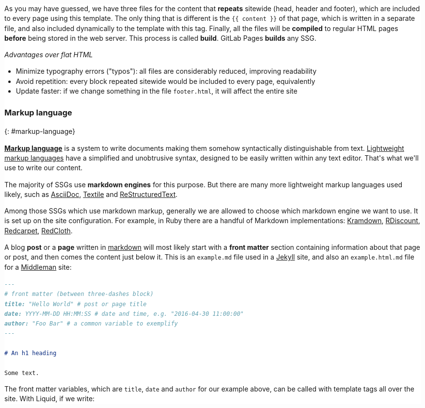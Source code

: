 As you may have guessed, we have three files for the content that **repeats** sitewide (head, header
and footer), which are included to every page using this template. The only thing that is different
is the `{{ content }}` of that page, which is written in a separate file, and also included
dynamically to the template with this tag. Finally, all the files will be **compiled** to regular
HTML pages **before** being stored in the web server. This process is called **build**. GitLab Pages
**builds** any SSG.

_Advantages over flat HTML_

- Minimize typography errors ("typos"): all files are considerably reduced, improving readability
- Avoid repetition: every block repeated sitewide would be included to every page, equivalently
- Update faster: if we change something in the file `footer.html`, it will affect the entire site

### <i class="fas fa-pencil-alt fa-flip-horizontal fa-fw" style="color:rgb(226,67,41); font-size:.85em"></i> Markup language
{: #markup-language}

**[Markup language]** is a system to write documents making them somehow syntactically distinguishable
from text. [Lightweight markup languages][wiki-markup] have a simplified and unobtrusive syntax, designed to be
easily written within any text editor. That's what we'll use to write our content.

The majority of SSGs use **markdown engines** for this purpose. But there are many more
lightweight markup languages used likely, such as [AsciiDoc], [Textile] and [ReStructuredText].

Among those SSGs which use markdown markup, generally we are allowed to choose which markdown engine
we want to use. It is set up on the site configuration.
For example, in Ruby there are a handful of Markdown implementations:
[Kramdown], [RDiscount], [Redcarpet], [RedCloth].

A blog **post** or a **page** written in [markdown] will most likely start with a **front matter**
section containing information about that page or post, and then comes the content just below it.
This is an `example.md` file used in a [Jekyll] site, and also an `example.html.md` file for
a [Middleman] site:

```markdown
---
# front matter (between three-dashes block)
title: "Hello World" # post or page title
date: YYYY-MM-DD HH:MM:SS # date and time, e.g. "2016-04-30 11:00:00"
author: "Foo Bar" # a common variable to exemplify
---

# An h1 heading

Some text.
```

The front matter variables, which are `title`, `date` and `author` for our example above,
can be called with template tags all over the site. With Liquid, if we write:


[part-1]: /blog/2016/06/03/ssg-overview-gitlab-pages-part-1-dynamic-x-static/
[part-3]: /blog/2016/06/17/ssg-overview-gitlab-pages-part-3-examples-ci/
[AdSense]: https://support.google.com/adsense/answer/181950
[Adwords]: https://support.google.com/adwords/answer/6331314
[Analytics]: https://developers.google.com/analytics/devguides/collection/analyticsjs/
[AsciiDoc]: https://en.wikipedia.org/wiki/AsciiDoc
[audio]: http://www.w3schools.com/html/html5_audio.asp
[comment-systems]: http://brianshim.com/webtricks/add-a-comment-wall-to-your-website/
[Disqus]: https://disqus.com/
[Facebook Comments]: https://developers.facebook.com/docs/plugins/comments
[Facebook Social Plugins]: https://developers.facebook.com/docs/plugins
[firebase]: https://www.firebase.com/
[firebase-cool-stuff]: https://www.firebase.com/docs/web/examples.html
[firebase-user-auth]: http://jsfiddle.net/firebase/a221m6pb/
[FormKeep]: https://formkeep.com/
[Formspree]: https://formspree.io/
[foxyform]: http://www.foxyform.com/
[google-cse]: https://support.google.com/customsearch/answer/4513751?hl=en&ref_topic=4513742&rd=1
[Google Forms]: https://www.google.com/forms/about/
[HTML5]: http://www.w3schools.com/html/html5_intro.asp
[images]: http://vormplus.be/blog/article/using-images-in-your-html5-document
[Jekyll]: https://jekyllrb.com
[JivoChat]: https://www.jivochat.com/
[MailChimp]: http://mailchimp.com/
[Markup language]: https://en.wikipedia.org/wiki/Markup_language
[no-script]: http://www.w3schools.com/tags/tag_noscript.asp
[page-load]: https://www.smashingmagazine.com/2015/11/modern-static-website-generators-next-big-thing/#dynamic-websites-and-caching
[PayPal Payments Standard]: https://developer.paypal.com/docs/classic/button-manager/integration-guide/SOAP/ButtonMgrOverview
[programming language]: https://en.wikipedia.org/wiki/Programming_language
[Schema.org]: http://schema.org/
[schema-seo]: http://schema.org/docs/gs.html
[sendgrid-parse]: https://sendgrid.com/blog/send-email-static-websites-using-parse/
[SEO]: http://www.wordstream.com/blog/ws/2014/03/20/schema-seo
[seo-sitemaps]: http://www.webconfs.com/importance-of-sitemaps-article-17.php
[server-crash]: http://noahveltman.com/static-dynamic/
[sitemaps]: https://support.google.com/webmasters/answer/156184?hl=en
[site-down]: http://www.sitepoint.com/wordpress-vs-jekyll-might-want-make-switch/#2-wordpress-struggles-under-heavy-load
[SSGs]: https://www.staticgen.com/
[svg]: https://en.wikipedia.org/wiki/Scalable_Vector_Graphics
[swiftype]: https://swiftype.com/
[Tawk.to]: https://www.tawk.to/
[teletext.io]: https://teletext.io/
[teletext.io tutorial]: https://medium.com/teletext-io-blog/empower-your-static-generated-jekyll-site-with-instant-content-management-capabilities-82ce5569d7fb#.v2vo6pp2n
[template-sys]: https://en.wikipedia.org/wiki/Web_template_system
[tipue]: http://www.tipue.com/
[Twitter Kit]: https://dev.twitter.com/web/overview
[video]: http://www.w3schools.com/html/html5_video.asp
[wiki-markup]: https://en.wikipedia.org/wiki/Lightweight_markup_language
[Wufoo]: http://www.wufoo.com/
[get-help]: /get-help/
[gitlab-com]: /gitlab-com/
[pages]: https://pages.gitlab.io
[pages-ee]: http://doc.gitlab.com/ee/pages/README.html
[pages-issues]: https://gitlab.com/pages/pages.gitlab.io/issues
[post-pages]: /blog/2016/04/07/gitlab-pages-setup/
[sign-up]: https://gitlab.com/users/sign_in "Sign Up!"
[twitter]: https://twitter.com/gitlab
[hexo-struc]: https://hexo.io/docs/setup.html
[jekyll-struc]: https://jekyllrb.com/docs/structure/
[Middleman]: https://middlemanapp.com/
[middle-struc]: https://middlemanapp.com/basics/directory-structure/
[jek-sitemap]: https://github.com/jekyll/jekyll-sitemap
[middle-sitemap]: https://middlemanapp.com/advanced/sitemap/
[hexo-sitemap]: https://github.com/hexojs/hexo-generator-sitemap
[animate.css]: https://daneden.github.io/animate.css/
[Bootstrap]: http://getbootstrap.com
[CoffeeScript]: http://coffeescript.org/
[Foundation]: http://foundation.zurb.com/
[go]: https://golang.org/
[haml]: http://haml.info/
[html5-boiler]: https://html5boilerplate.com/
[jquery]: http://code.jquery.com/
[kramdown]: http://kramdown.gettalong.org/
[liquid]: https://shopify.github.io/liquid/
[markdown]: https://en.wikipedia.org/wiki/Markdown
[modernizr]: https://modernizr.com/
[node]: https://nodejs.org/en/
[normalize]: https://necolas.github.io/normalize.css/
[Python]: https://www.python.org/
[rdiscount]: http://dafoster.net/projects/rdiscount/
[redcarpet]: https://github.com/vmg/redcarpet
[redcloth]: http://redcloth.org/
[restructuredtext]: https://en.wikipedia.org/wiki/ReStructuredText
[Ruby]: https://www.ruby-lang.org/
[Sass]: http://sass-lang.com/
[skeleton]: http://getskeleton.com/
[Slim]: http://slim-lang.com/
[Stylus]: http://stylus-lang.com/
[textile]: https://en.wikipedia.org/wiki/Textile_(markup_language)
[twig]: http://twig.sensiolabs.org/
[ci-examples]: https://gitlab.com/groups/pages
[jekyll-examples]: https://gitlab.com/groups/jekyll-themes
[middle-examples]: https://gitlab.com/groups/middleman-themes
[pages-contribute]: https://gitlab.com/pages/pages.gitlab.io/blob/master/CONTRIBUTING.md
[themes-templates]: https://gitlab.com/themes-templates